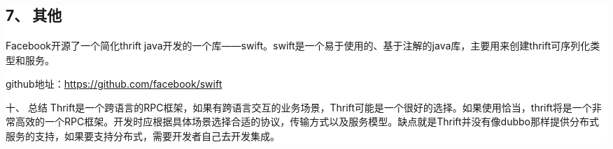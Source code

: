 ## 7、 其他

Facebook开源了一个简化thrift java开发的一个库——swift。swift是一个易于使用的、基于注解的java库，主要用来创建thrift可序列化类型和服务。

github地址：https://github.com/facebook/swift

十、 总结
Thrift是一个跨语言的RPC框架，如果有跨语言交互的业务场景，Thrift可能是一个很好的选择。如果使用恰当，thrift将是一个非常高效的一个RPC框架。开发时应根据具体场景选择合适的协议，传输方式以及服务模型。缺点就是Thrift并没有像dubbo那样提供分布式服务的支持，如果要支持分布式，需要开发者自己去开发集成。



























